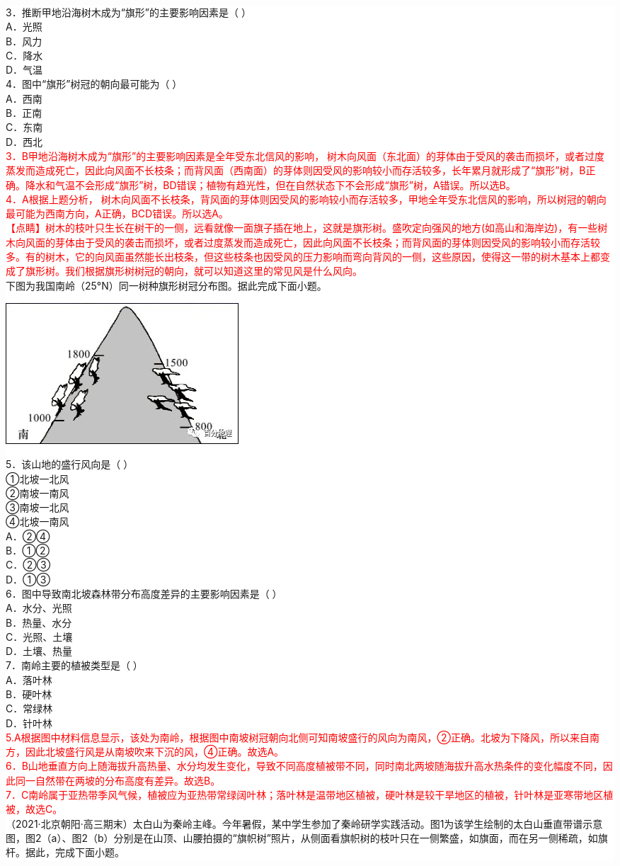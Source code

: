 3．推断甲地沿海树木成为“旗形”的主要影响因素是（  ）   
A．光照   
B．风力   
C．降水   
D．气温   
4．图中“旗形”树冠的朝向最可能为（  ）   
A．西南   
B．正南   
C．东南   
D．西北   
<span style="color: rgb(255, 0, 0);">3．B甲地沿海树木成为“旗形”的主要影响因素是全年受东北信风的影响， 树木向风面（东北面）的芽体由于受风的袭击而损坏，或者过度蒸发而造成死亡，因此向风面不长枝条；而背风面（西南面）的芽体则因受风的影响较小而存活较多，长年累月就形成了“旗形”树，B正确。降水和气温不会形成“旗形”树，BD错误；植物有趋光性，但在自然状态下不会形成“旗形”树，A错误。所以选B。</span>   
<span style="color: rgb(255, 0, 0);">4．A根据上题分析， 树木向风面不长枝条，背风面的芽体则因受风的影响较小而存活较多，甲地全年受东北信风的影响，所以树冠的朝向最可能为西南方向，A正确，BCD错误。所以选A。</span>   
<span style="color: rgb(255, 0, 0);">【点睛】树木的枝叶只生长在树干的一侧，远看就像一面旗子插在地上，这就是旗形树。盛吹定向强风的地方(如高山和海岸边)，有一些树木向风面的芽体由于受风的袭击而损坏，或者过度蒸发而造成死亡，因此向风面不长枝条；而背风面的芽体则因受风的影响较小而存活较多。有的树木，它的向风面虽然能长出枝条，但这些枝条也因受风的压力影响而弯向背风的一侧，这些原因，使得这一带的树木基本上都变成了旗形树。我们根据旗形树树冠的朝向，就可以知道这里的常见风是什么风向。</span>   
下图为我国南岭（25°N）同一树种旗形树冠分布图。据此完成下面小题。   

![img](../images/微专题之076醉汉树旗形树3.jpg)   

5．该山地的盛行风向是（  ）   
①北坡一北风   
②南坡一南风   
③南坡一北风   
④北坡一南风   
A．②④   
B．①②   
C．②③   
D．①③   
6．图中导致南北坡森林带分布高度差异的主要影响因素是（  ）   
A．水分、光照   
B．热量、水分   
C．光照、土壤   
D．土壤、热量   
7．南岭主要的植被类型是（  ）   
A．落叶林   
B．硬叶林   
C．常绿林   
D．针叶林   
<span style="color: rgb(255, 0, 0);">5.A根据图中材料信息显示，该处为南岭，根据图中南坡树冠朝向北侧可知南坡盛行的风向为南风，②正确。北坡为下降风，所以来自南方，因此北坡盛行风是从南坡吹来下沉的风，④正确。故选A。   
6．B山地垂直方向上随海拔升高热量、水分均发生变化，导致不同高度植被带不同，同时南北两坡随海拔升高水热条件的变化幅度不同，因此同一自然带在两坡的分布高度有差异。故选B。   
7．C南岭属于亚热带季风气候，植被应为亚热带常绿阔叶林；落叶林是温带地区植被，硬叶林是较干旱地区的植被，针叶林是亚寒带地区植被，故选C。</span>   
（2021·北京朝阳·高三期末）太白山为秦岭主峰。今年暑假，某中学生参加了秦岭研学实践活动。图1为该学生绘制的太白山垂直带谱示意图，图2（a）、图2（b）分别是在山顶、山腰拍摄的“旗帜树”照片，从侧面看旗帜树的枝叶只在一侧繁盛，如旗面，而在另一侧稀疏，如旗杆。据此，完成下面小题。   
